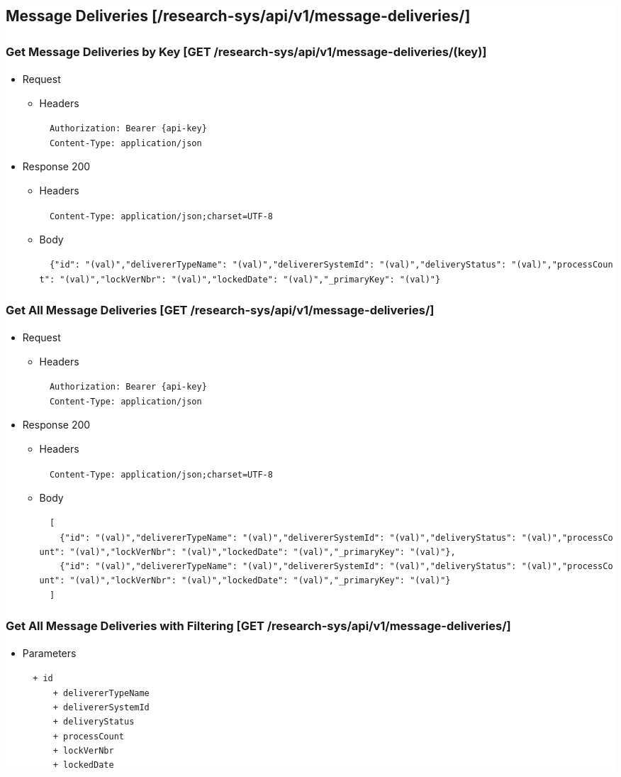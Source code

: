 ## Message Deliveries [/research-sys/api/v1/message-deliveries/]

### Get Message Deliveries by Key [GET /research-sys/api/v1/message-deliveries/(key)]
	 
+ Request

    + Headers

            Authorization: Bearer {api-key}
            Content-Type: application/json

+ Response 200
    + Headers

            Content-Type: application/json;charset=UTF-8

    + Body
    
            {"id": "(val)","delivererTypeName": "(val)","delivererSystemId": "(val)","deliveryStatus": "(val)","processCount": "(val)","lockVerNbr": "(val)","lockedDate": "(val)","_primaryKey": "(val)"}

### Get All Message Deliveries [GET /research-sys/api/v1/message-deliveries/]
	 
+ Request

    + Headers

            Authorization: Bearer {api-key}
            Content-Type: application/json

+ Response 200
    + Headers

            Content-Type: application/json;charset=UTF-8

    + Body
    
            [
              {"id": "(val)","delivererTypeName": "(val)","delivererSystemId": "(val)","deliveryStatus": "(val)","processCount": "(val)","lockVerNbr": "(val)","lockedDate": "(val)","_primaryKey": "(val)"},
              {"id": "(val)","delivererTypeName": "(val)","delivererSystemId": "(val)","deliveryStatus": "(val)","processCount": "(val)","lockVerNbr": "(val)","lockedDate": "(val)","_primaryKey": "(val)"}
            ]

### Get All Message Deliveries with Filtering [GET /research-sys/api/v1/message-deliveries/]
    
+ Parameters

        + id
            + delivererTypeName
            + delivererSystemId
            + deliveryStatus
            + processCount
            + lockVerNbr
            + lockedDate
